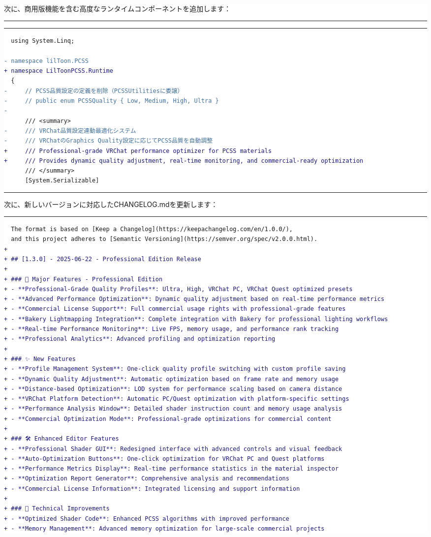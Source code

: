 
次に、商用版機能を含む高度なランタイムコンポーネントを追加します：

---



---

```diff
  using System.Linq;
  
- namespace lilToon.PCSS
+ namespace LilToonPCSS.Runtime
  {
-     // PCSS品質設定の定義を削除（PCSSUtilitiesに委譲）
-     // public enum PCSSQuality { Low, Medium, High, Ultra }
- 
      /// <summary>
-     /// VRChat品質設定連動最適化システム
-     /// VRChatのGraphics Quality設定に応じてPCSS品質を自動調整
+     /// Professional-grade VRChat performance optimizer for PCSS materials
+     /// Provides dynamic quality adjustment, real-time monitoring, and commercial-ready optimization
      /// </summary>
      [System.Serializable]
```

---

次に、新しいバージョンに対応したCHANGELOG.mdを更新します：

---

```diff
  The format is based on [Keep a Changelog](https://keepachangelog.com/en/1.0.0/),
  and this project adheres to [Semantic Versioning](https://semver.org/spec/v2.0.0.html).
+ 
+ ## [1.3.0] - 2025-06-22 - Professional Edition Release
+ 
+ ### 🚀 Major Features - Professional Edition
+ - **Professional-Grade Quality Profiles**: Ultra, High, VRChat PC, VRChat Quest optimized presets
+ - **Advanced Performance Optimization**: Dynamic quality adjustment based on real-time performance metrics
+ - **Commercial License Support**: Full commercial usage rights with professional-grade features
+ - **Bakery Lightmapping Integration**: Complete integration with Bakery for professional lighting workflows
+ - **Real-time Performance Monitoring**: Live FPS, memory usage, and performance rank tracking
+ - **Professional Analytics**: Advanced profiling and optimization reporting
+ 
+ ### ✨ New Features
+ - **Profile Management System**: One-click quality profile switching with custom profile saving
+ - **Dynamic Quality Adjustment**: Automatic optimization based on frame rate and memory usage
+ - **Distance-based Optimization**: LOD system for performance scaling based on camera distance
+ - **VRChat Platform Detection**: Automatic PC/Quest optimization with platform-specific settings
+ - **Performance Analysis Window**: Detailed shader instruction count and memory usage analysis
+ - **Commercial Optimization Mode**: Professional-grade optimizations for commercial content
+ 
+ ### 🛠️ Enhanced Editor Features
+ - **Professional Shader GUI**: Redesigned interface with advanced controls and visual feedback
+ - **Auto-Optimization Buttons**: One-click optimization for VRChat PC and Quest platforms
+ - **Performance Metrics Display**: Real-time performance statistics in the material inspector
+ - **Optimization Report Generator**: Comprehensive analysis and recommendations
+ - **Commercial License Information**: Integrated licensing and support information
+ 
+ ### 🔧 Technical Improvements
+ - **Optimized Shader Code**: Enhanced PCSS algorithms with improved performance
+ - **Memory Management**: Advanced memory optimization for large-scale commercial projects
```